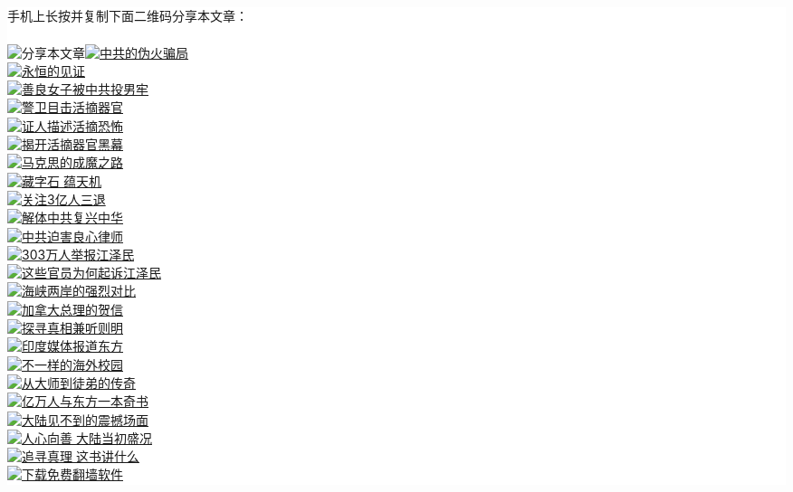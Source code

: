 ####
手机上长按并复制下面二维码分享本文章：<br><br><img src="http://www.hehaibao.com/qr/index.php?m=1&e=L&p=10&t=&d=https://github.com/asdfghy6/djy/blob/master/gb/18/12/9/n10899563.md%231" title="分享本文章"></td><td VALIGN=TOP><a href="https://github.com/asdfghy6/djy/blob/master/gb/16/1/21/n4622075.md?dfh#1" target="_blank"><img src="https://raw.githubusercontent.com/asdfghy6/djy/master/gb/300/wei-f1.jpg" title="中共的伪火骗局"  alt="中共的伪火骗局"></a><br><a href="https://github.com/asdfghy6/yh/blob/master/README.md?dfh#1" target="_blank"><img src="https://raw.githubusercontent.com/asdfghy6/djy/master/gb/300/yong-h.jpg" title="永恒的见证"  alt="永恒的见证"></a><br><a href="https://github.com/asdfghy6/djy/blob/master/gb/13/9/29/n3974789.md?dfh#1" target="_blank"><img src="https://raw.githubusercontent.com/asdfghy6/djy/master/gb/300/shang-lnz.jpg" title="善良女子被中共投男牢"  alt="善良女子被中共投男牢"></a><br><a href="https://github.com/asdfghy6/djy/blob/master/gb/16/3/16/n4663449.md?dfh#1" target="_blank"><img src="https://raw.githubusercontent.com/asdfghy6/djy/master/gb/300/huo-z3.jpg" title="警卫目击活摘器官"  alt="警卫目击活摘器官"></a><br><a href="https://github.com/asdfghy6/djy/blob/master/gb/16/8/7/n8177641.md?dfh#1" target="_blank"><img src="https://raw.githubusercontent.com/asdfghy6/djy/master/gb/300/huo-z4.jpg" title="证人描述活摘恐怖"  alt="证人描述活摘恐怖"></a><br><a href="https://github.com/asdfghy6/djy/blob/master/gb/10/4/19/n2881569.md?dfh#1" target="_blank"><img src="https://raw.githubusercontent.com/asdfghy6/djy/master/gb/300/huo-z1.jpg" title="揭开活摘器官黑幕"  alt="揭开活摘器官黑幕"></a><br><a href="https://github.com/asdfghy6/djy/blob/master/gb/10/11/7/n3077476.md?dfh#1" target="_blank"><img src="https://raw.githubusercontent.com/asdfghy6/djy/master/gb/300/ma-ks.jpg" title="马克思的成魔之路"  alt="马克思的成魔之路"></a><br><a href="https://github.com/asdfghy6/djy/blob/master/gb/14/6/9/n4173977.md?dfh#1" target="_blank"><img src="https://raw.githubusercontent.com/asdfghy6/djy/master/gb/300/chang-zs.jpg" title="藏字石 蕴天机"  alt="藏字石 蕴天机"></a><br><a href="https://github.com/asdfghy6/djy/blob/master/gb/18/5/10/n10381511.md?dfh#1" target="_blank"><img src="https://raw.githubusercontent.com/asdfghy6/djy/master/gb/300/st1.jpg" title="关注3亿人三退"  alt="关注3亿人三退"></a><br><a href="https://github.com/asdfghy6/djy/blob/master/gb/18/3/21/n10237682.md?dfh#1" target="_blank"><img src="https://raw.githubusercontent.com/asdfghy6/djy/master/gb/300/jie-t.jpg" title="解体中共复兴中华"  alt="解体中共复兴中华"></a><br><a href="https://github.com/asdfghy6/djy/blob/master/gb/9/2/9/n2422991.md?dfh#1" target="_blank"><img src="https://raw.githubusercontent.com/asdfghy6/djy/master/gb/300/gao-zs.jpg" title="中共迫害良心律师"  alt="中共迫害良心律师"></a><br><a href="https://github.com/asdfghy6/djy/blob/master/gb/18/12/9/n10900044.md?dfh#1" target="_blank"><img src="https://raw.githubusercontent.com/asdfghy6/djy/master/gb/300/sj1.jpg" title="303万人举报江泽民"  alt="303万人举报江泽民"></a><br><a href="https://github.com/asdfghy6/djy/blob/master/gb/18/8/28/n10672014.md?dfh#1" target="_blank"><img src="https://raw.githubusercontent.com/asdfghy6/djy/master/gb/300/sj2.jpg" title="这些官员为何起诉江泽民"  alt="这些官员为何起诉江泽民"></a><br><a href="https://github.com/asdfghy6/djy/blob/master/gb/8/12/18/n2367165.md?dfh#1" target="_blank"><img src="https://raw.githubusercontent.com/asdfghy6/djy/master/gb/300/liangan.jpg" title="海峡两岸的强烈对比"  alt="海峡两岸的强烈对比"></a><br><a href="https://github.com/asdfghy6/djy/blob/master/gb/15/5/5/n4427238.md?dfh#1" target="_blank"><img src="https://raw.githubusercontent.com/asdfghy6/djy/master/gb/300/jia-ndzl.jpg" title="加拿大总理的贺信"  alt="加拿大总理的贺信"></a><br><a href="https://github.com/asdfghy6/djy/blob/master/gb/11/6/17/n3289382.md?dfh#1" target="_blank">
<img src="https://raw.githubusercontent.com/asdfghy6/djy/master/gb/300/xiao-wd.jpg" title="探寻真相兼听则明"  alt="探寻真相兼听则明"></a><br><a href="https://github.com/asdfghy6/djy/blob/master/gb/18/10/27/n10812623.md?dfh#1" target="_blank"><img src="https://raw.githubusercontent.com/asdfghy6/djy/master/gb/300/yindu.jpg" title="印度媒体报道东方"  alt="印度媒体报道东方"></a><br><a href="https://github.com/asdfghy6/djy/blob/master/gb/18/6/9/n10469652.md?dfh#1" target="_blank"><img src="https://raw.githubusercontent.com/asdfghy6/djy/master/gb/300/xie-j.jpg" title="不一样的海外校园"  alt="不一样的海外校园"></a><br><a href="https://github.com/asdfghy6/djy/blob/master/gb/7/4/5/n1669415.md?dfh#1" target="_blank"><img src="https://raw.githubusercontent.com/asdfghy6/djy/master/gb/300/li-up.jpg" title="从大师到徒弟的传奇"  alt="从大师到徒弟的传奇"></a><br><a href="https://github.com/asdfghy6/djy/blob/master/gb/17/5/26/n9191512.md?dfh#1" target="_blank"><img src="https://raw.githubusercontent.com/asdfghy6/djy/master/gb/300/zfl2.jpg" title="亿万人与东方一本奇书"  alt="亿万人与东方一本奇书"></a><br><a href="https://github.com/asdfghy6/djy/blob/master/gb/13/11/27/n4020290.md?dfh#1" target="_blank"><img src="https://raw.githubusercontent.com/asdfghy6/djy/master/gb/300/zhen-h.jpg" title="大陆见不到的震撼场面"  alt="大陆见不到的震撼场面"></a><br><a href="https://github.com/asdfghy6/djy/blob/master/gb/15/7/17/n4482910.md?dfh#1" target="_blank"><img src="https://raw.githubusercontent.com/asdfghy6/djy/master/gb/300/dalu-sk.jpg" title="人心向善 大陆当初盛况"  alt="人心向善 大陆当初盛况"></a><br><a href="https://github.com/asdfghy6/djy/blob/master/gb/9/10/15/n2689419.md?dfh#1" target="_blank"><img src="https://raw.githubusercontent.com/asdfghy6/djy/master/gb/300/zfl1.jpg" title="追寻真理 这书讲什么"  alt="追寻真理 这书讲什么"></a><br><a href="https://github.com/asdfghy6/fq/blob/master/README.md?dfh#1" target="_blank"><img src="https://raw.githubusercontent.com/asdfghy6/djy/master/gb/300/fq1.jpg" title="下载免费翻墙软件"  alt="下载免费翻墙软件"></a><br></td></tr></table>
